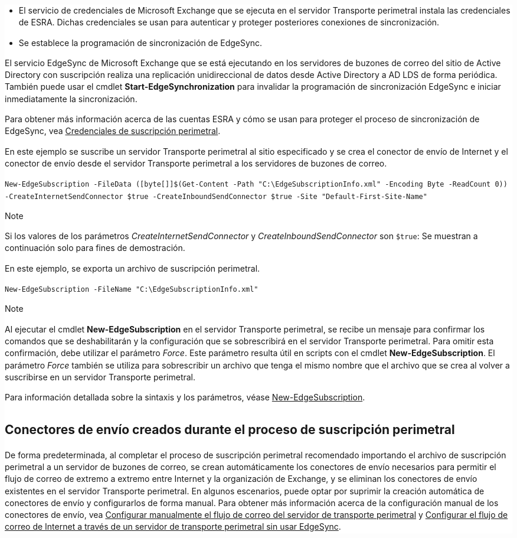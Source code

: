  - El servicio de credenciales de Microsoft Exchange que se ejecuta en el servidor Transporte perimetral instala las credenciales de ESRA. Dichas credenciales se usan para autenticar y proteger posteriores conexiones de sincronización.

  - Se establece la programación de sincronización de EdgeSync.

El servicio EdgeSync de Microsoft Exchange que se está ejecutando en los servidores de buzones de correo del sitio de Active Directory con suscripción realiza una replicación unidireccional de datos desde Active Directory a AD LDS de forma periódica. También puede usar el cmdlet **Start-EdgeSynchronization** para invalidar la programación de sincronización EdgeSync e iniciar inmediatamente la sincronización.

Para obtener más información acerca de las cuentas ESRA y cómo se usan para proteger el proceso de sincronización de EdgeSync, vea [Credenciales de suscripción perimetral](edge-subscription-credentials-exchange-2013-help.md).

En este ejemplo se suscribe un servidor Transporte perimetral al sitio especificado y se crea el conector de envío de Internet y el conector de envío desde el servidor Transporte perimetral a los servidores de buzones de correo.

    New-EdgeSubscription -FileData ([byte[]]$(Get-Content -Path "C:\EdgeSubscriptionInfo.xml" -Encoding Byte -ReadCount 0)) -CreateInternetSendConnector $true -CreateInboundSendConnector $true -Site "Default-First-Site-Name" 


> [!NOTE]
> Si los valores de los parámetros <EM>CreateInternetSendConnector</EM> y <EM>CreateInboundSendConnector</EM> son <CODE>$true</CODE>: Se muestran a continuación solo para fines de demostración.



En este ejemplo, se exporta un archivo de suscripción perimetral.

    New-EdgeSubscription -FileName "C:\EdgeSubscriptionInfo.xml"


> [!NOTE]
> Al ejecutar el cmdlet <STRONG>New-EdgeSubscription</STRONG> en el servidor Transporte perimetral, se recibe un mensaje para confirmar los comandos que se deshabilitarán y la configuración que se sobrescribirá en el servidor Transporte perimetral. Para omitir esta confirmación, debe utilizar el parámetro <EM>Force</EM>. Este parámetro resulta útil en scripts con el cmdlet <STRONG>New-EdgeSubscription</STRONG>. El parámetro <EM>Force</EM> también se utiliza para sobrescribir un archivo que tenga el mismo nombre que el archivo que se crea al volver a suscribirse en un servidor Transporte perimetral.



Para información detallada sobre la sintaxis y los parámetros, véase [New-EdgeSubscription](https://technet.microsoft.com/es-es/library/bb123800\(v=exchg.150\)).

## Conectores de envío creados durante el proceso de suscripción perimetral

De forma predeterminada, al completar el proceso de suscripción perimetral recomendado importando el archivo de suscripción perimetral a un servidor de buzones de correo, se crean automáticamente los conectores de envío necesarios para permitir el flujo de correo de extremo a extremo entre Internet y la organización de Exchange, y se eliminan los conectores de envío existentes en el servidor Transporte perimetral. En algunos escenarios, puede optar por suprimir la creación automática de conectores de envío y configurarlos de forma manual. Para obtener más información acerca de la configuración manual de los conectores de envío, vea [Configurar manualmente el flujo de correo del servidor de transporte perimetral](manually-configure-edge-transport-server-mail-flow-exchange-2013-help.md) y [Configurar el flujo de correo de Internet a través de un servidor de transporte perimetral sin usar EdgeSync](configure-internet-mail-flow-through-an-edge-transport-server-without-using-edgesync-exchange-2013-help.md).
